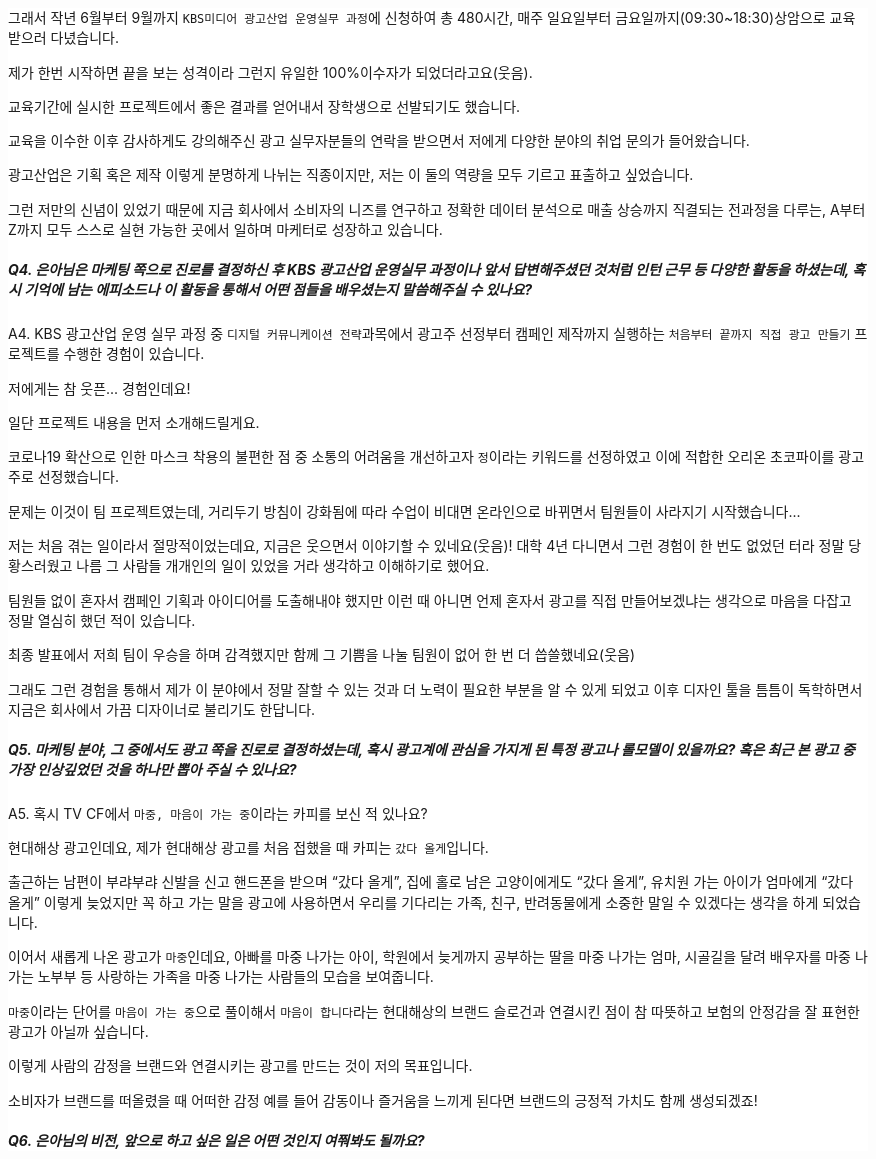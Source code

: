 그래서 작년 6월부터 9월까지 `KBS미디어 광고산업 운영실무 과정`에 신청하여 총 480시간, 매주 일요일부터 금요일까지(09:30~18:30)상암으로 교육 받으러 다녔습니다.

제가 한번 시작하면 끝을 보는 성격이라 그런지 유일한 100%이수자가 되었더라고요(웃음).

교육기간에 실시한 프로젝트에서 좋은 결과를 얻어내서 장학생으로 선발되기도 했습니다.

교육을 이수한 이후 감사하게도 강의해주신 광고 실무자분들의 연락을 받으면서 저에게 다양한 분야의 취업 문의가 들어왔습니다.

광고산업은 기획 혹은 제작 이렇게 분명하게 나뉘는 직종이지만, 저는 이 둘의 역량을 모두 기르고 표출하고 싶었습니다.

그런 저만의 신념이 있었기 때문에 지금 회사에서 소비자의 니즈를 연구하고 정확한 데이터 분석으로 매출 상승까지 직결되는 전과정을 다루는, A부터 Z까지 모두 스스로 실현 가능한 곳에서 일하며 마케터로 성장하고 있습니다.

##### Q4. 은아님은 마케팅 쪽으로 진로를 결정하신 후 KBS 광고산업 운영실무 과정이나 앞서 답변해주셨던 것처럼 인턴 근무 등 다양한 활동을 하셨는데, 혹시 기억에 남는 에피소드나 이 활동을 통해서 어떤 점들을 배우셨는지 말씀해주실 수 있나요?

A4. KBS 광고산업 운영 실무 과정 중 `디지털 커뮤니케이션 전략`과목에서 광고주 선정부터 캠페인 제작까지 실행하는 `처음부터 끝까지 직접 광고 만들기` 프로젝트를 수행한 경험이 있습니다.

저에게는 참 웃픈... 경험인데요!

일단 프로젝트 내용을 먼저 소개해드릴게요.

코로나19 확산으로 인한 마스크 착용의 불편한 점 중 소통의 어려움을 개선하고자 `정`이라는 키워드를 선정하였고 이에 적합한 오리온 초코파이를 광고주로 선정했습니다.

문제는 이것이 팀 프로젝트였는데, 거리두기 방침이 강화됨에 따라 수업이 비대면 온라인으로 바뀌면서 팀원들이 사라지기 시작했습니다...

저는 처음 겪는 일이라서 절망적이었는데요, 지금은 웃으면서 이야기할 수 있네요(웃음)! 대학 4년 다니면서 그런 경험이 한 번도 없었던 터라 정말 당황스러웠고 나름 그 사람들 개개인의 일이 있었을 거라 생각하고 이해하기로 했어요.

팀원들 없이 혼자서 캠페인 기획과 아이디어를 도출해내야 했지만 이런 때 아니면 언제 혼자서 광고를 직접 만들어보겠냐는 생각으로 마음을 다잡고 정말 열심히 했던 적이 있습니다.

최종 발표에서 저희 팀이 우승을 하며 감격했지만 함께 그 기쁨을 나눌 팀원이 없어 한 번 더 씁쓸했네요(웃음)

그래도 그런 경험을 통해서 제가 이 분야에서 정말 잘할 수 있는 것과 더 노력이 필요한 부분을 알 수 있게 되었고 이후 디자인 툴을 틈틈이 독학하면서 지금은 회사에서 가끔 디자이너로 불리기도 한답니다.

##### Q5. 마케팅 분야, 그 중에서도 광고 쪽을 진로로 결정하셨는데, 혹시 광고계에 관심을 가지게 된 특정 광고나 롤모델이 있을까요? 혹은 최근 본 광고 중 가장 인상깊었던 것을 하나만 뽑아 주실 수 있나요?

A5. 혹시 TV CF에서 `마중, 마음이 가는 중`이라는 카피를 보신 적 있나요?

현대해상 광고인데요, 제가 현대해상 광고를 처음 접했을 때 카피는 `갔다 올게`입니다.

출근하는 남편이 부랴부랴 신발을 신고 핸드폰을 받으며 “갔다 올게”, 집에 홀로 남은 고양이에게도 “갔다 올게”, 유치원 가는 아이가 엄마에게 “갔다 올게” 이렇게 늦었지만 꼭 하고 가는 말을 광고에 사용하면서 우리를 기다리는 가족, 친구, 반려동물에게 소중한 말일 수 있겠다는 생각을 하게 되었습니다.

이어서 새롭게 나온 광고가 `마중`인데요, 아빠를 마중 나가는 아이, 학원에서 늦게까지 공부하는 딸을 마중 나가는 엄마, 시골길을 달려 배우자를 마중 나가는 노부부 등 사랑하는 가족을 마중 나가는 사람들의 모습을 보여줍니다.

`마중`이라는 단어를 `마음이 가는 중`으로 풀이해서 `마음이 합니다`라는 현대해상의 브랜드 슬로건과 연결시킨 점이 참 따뜻하고 보험의 안정감을 잘 표현한 광고가 아닐까 싶습니다.

이렇게 사람의 감정을 브랜드와 연결시키는 광고를 만드는 것이 저의 목표입니다.

소비자가 브랜드를 떠올렸을 때 어떠한 감정 예를 들어 감동이나 즐거움을 느끼게 된다면 브랜드의 긍정적 가치도 함께 생성되겠죠!

##### Q6. 은아님의 비전, 앞으로 하고 싶은 일은 어떤 것인지 여쭤봐도 될까요?
